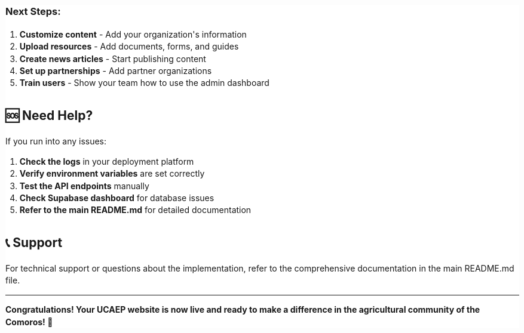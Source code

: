 ### Next Steps:
1. **Customize content** - Add your organization's information
2. **Upload resources** - Add documents, forms, and guides
3. **Create news articles** - Start publishing content
4. **Set up partnerships** - Add partner organizations
5. **Train users** - Show your team how to use the admin dashboard

## 🆘 Need Help?

If you run into any issues:

1. **Check the logs** in your deployment platform
2. **Verify environment variables** are set correctly
3. **Test the API endpoints** manually
4. **Check Supabase dashboard** for database issues
5. **Refer to the main README.md** for detailed documentation

## 📞 Support

For technical support or questions about the implementation, refer to the comprehensive documentation in the main README.md file.

---

**Congratulations! Your UCAEP website is now live and ready to make a difference in the agricultural community of the Comoros! 🌱**
